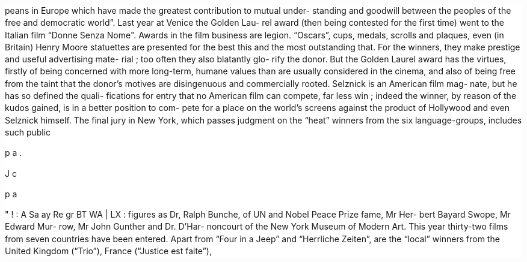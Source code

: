 peans in Europe which have made the 
greatest contribution to mutual under- 
standing and goodwill between the 
peoples of the free and democratic 
world”. 
Last year at Venice the Golden Lau- 
rel award (then being contested for 
the first time) went to the Italian 
film “Donne Senza Nome". 
Awards in the film business are 
legion. “Oscars”, cups, medals, scrolls 
and plaques, even (in Britain) Henry 
Moore statuettes are presented for the 
best this and the most outstanding 
that. For the winners, they make 
prestige and useful advertising mate- 
rial ; too often they also blatantly glo- 
rify the donor. 
But the Golden Laurel award has 
the virtues, firstly of being concerned 
with more long-term, humane values 
than are usually considered in the 
cinema, and also of being free from 
the taint that the donor’s motives are 
disingenuous and commercially rooted. 
Selznick is an American film mag- 
nate, but he has so defined the quali- 
fications for entry that no American 
film can compete, far less win ; indeed 
the winner, by reason of the kudos 
gained, is in a better position to com- 
pete for a place on the world’s screens 
against the product of Hollywood and 
even Selznick himself. The final jury 
in New York, which passes judgment 
on the “heat” winners from the six 
language-groups, includes such public 
      
p
a
.
 
J
c
 
p
a
 
" 
! : A Sa ay 
Re gr BT 
WA | 
LX : 
figures as Dr, Ralph Bunche, of UN 
and Nobel Peace Prize fame, Mr Her- 
bert Bayard Swope, Mr Edward Mur- 
row, Mr John Gunther and Dr. D’Har- 
noncourt of the New York Museum of 
Modern Art. 
This year thirty-two films from 
seven countries have been entered. 
Apart from “Four in a Jeep” and 
“Herrliche Zeiten”, are the “local” 
winners from the United Kingdom 
(“Trio”), France (“Justice est faite”), 